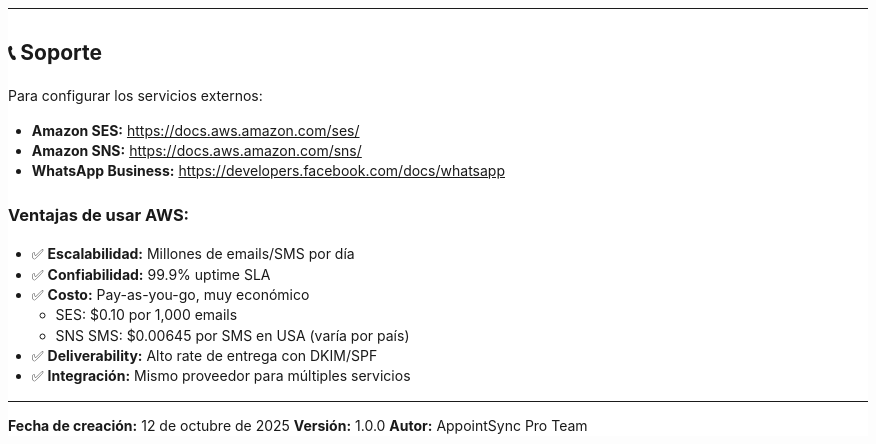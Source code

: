 
---

## 📞 Soporte

Para configurar los servicios externos:
- **Amazon SES:** https://docs.aws.amazon.com/ses/
- **Amazon SNS:** https://docs.aws.amazon.com/sns/
- **WhatsApp Business:** https://developers.facebook.com/docs/whatsapp

### Ventajas de usar AWS:
- ✅ **Escalabilidad:** Millones de emails/SMS por día
- ✅ **Confiabilidad:** 99.9% uptime SLA
- ✅ **Costo:** Pay-as-you-go, muy económico
  - SES: $0.10 por 1,000 emails
  - SNS SMS: $0.00645 por SMS en USA (varía por país)
- ✅ **Deliverability:** Alto rate de entrega con DKIM/SPF
- ✅ **Integración:** Mismo proveedor para múltiples servicios

---

**Fecha de creación:** 12 de octubre de 2025
**Versión:** 1.0.0
**Autor:** AppointSync Pro Team
